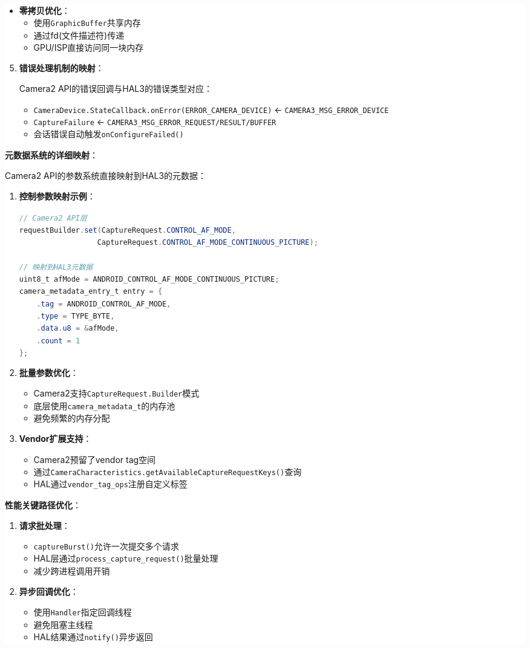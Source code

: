    - **零拷贝优化**：
     - 使用`GraphicBuffer`共享内存
     - 通过fd(文件描述符)传递
     - GPU/ISP直接访问同一块内存

5. **错误处理机制的映射**：
   
   Camera2 API的错误回调与HAL3的错误类型对应：
   
   - `CameraDevice.StateCallback.onError(ERROR_CAMERA_DEVICE)` 
     ← `CAMERA3_MSG_ERROR_DEVICE`
   - `CaptureFailure` 
     ← `CAMERA3_MSG_ERROR_REQUEST/RESULT/BUFFER`
   - 会话错误自动触发`onConfigureFailed()`

**元数据系统的详细映射**：

Camera2 API的参数系统直接映射到HAL3的元数据：

1. **控制参数映射示例**：
   ```java
   // Camera2 API层
   requestBuilder.set(CaptureRequest.CONTROL_AF_MODE, 
                     CaptureRequest.CONTROL_AF_MODE_CONTINUOUS_PICTURE);
   
   // 映射到HAL3元数据
   uint8_t afMode = ANDROID_CONTROL_AF_MODE_CONTINUOUS_PICTURE;
   camera_metadata_entry_t entry = {
       .tag = ANDROID_CONTROL_AF_MODE,
       .type = TYPE_BYTE,
       .data.u8 = &afMode,
       .count = 1
   };
   ```

2. **批量参数优化**：
   - Camera2支持`CaptureRequest.Builder`模式
   - 底层使用`camera_metadata_t`的内存池
   - 避免频繁的内存分配

3. **Vendor扩展支持**：
   - Camera2预留了vendor tag空间
   - 通过`CameraCharacteristics.getAvailableCaptureRequestKeys()`查询
   - HAL通过`vendor_tag_ops`注册自定义标签

**性能关键路径优化**：

1. **请求批处理**：
   - `captureBurst()`允许一次提交多个请求
   - HAL层通过`process_capture_request()`批量处理
   - 减少跨进程调用开销

2. **异步回调优化**：
   - 使用`Handler`指定回调线程
   - 避免阻塞主线程
   - HAL结果通过`notify()`异步返回

